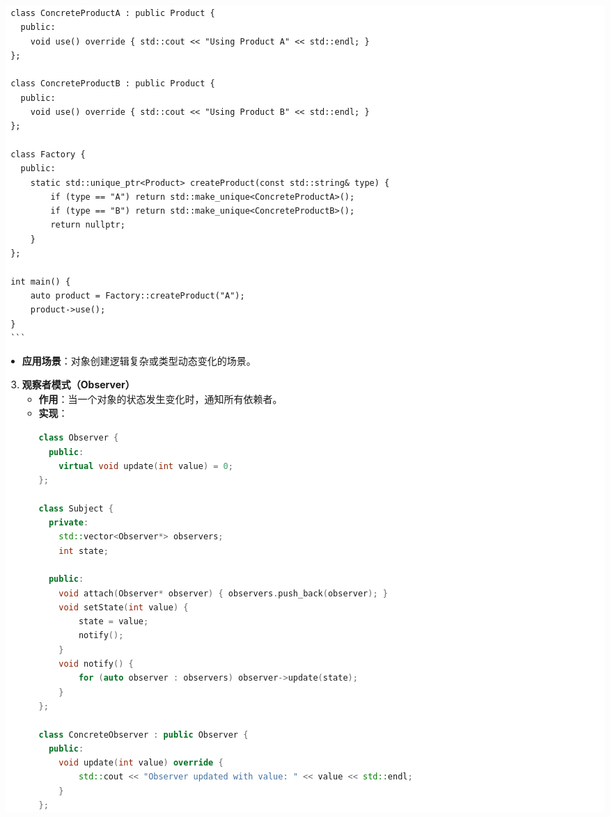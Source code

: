      class ConcreteProductA : public Product {
       public:
         void use() override { std::cout << "Using Product A" << std::endl; }
     };

     class ConcreteProductB : public Product {
       public:
         void use() override { std::cout << "Using Product B" << std::endl; }
     };

     class Factory {
       public:
         static std::unique_ptr<Product> createProduct(const std::string& type) {
             if (type == "A") return std::make_unique<ConcreteProductA>();
             if (type == "B") return std::make_unique<ConcreteProductB>();
             return nullptr;
         }
     };

     int main() {
         auto product = Factory::createProduct("A");
         product->use();
     }
     ```
   - **应用场景**：对象创建逻辑复杂或类型动态变化的场景。

3. **观察者模式（Observer）**
   - **作用**：当一个对象的状态发生变化时，通知所有依赖者。
   - **实现**：
     ```cpp
     class Observer {
       public:
         virtual void update(int value) = 0;
     };

     class Subject {
       private:
         std::vector<Observer*> observers;
         int state;

       public:
         void attach(Observer* observer) { observers.push_back(observer); }
         void setState(int value) {
             state = value;
             notify();
         }
         void notify() {
             for (auto observer : observers) observer->update(state);
         }
     };

     class ConcreteObserver : public Observer {
       public:
         void update(int value) override {
             std::cout << "Observer updated with value: " << value << std::endl;
         }
     };
